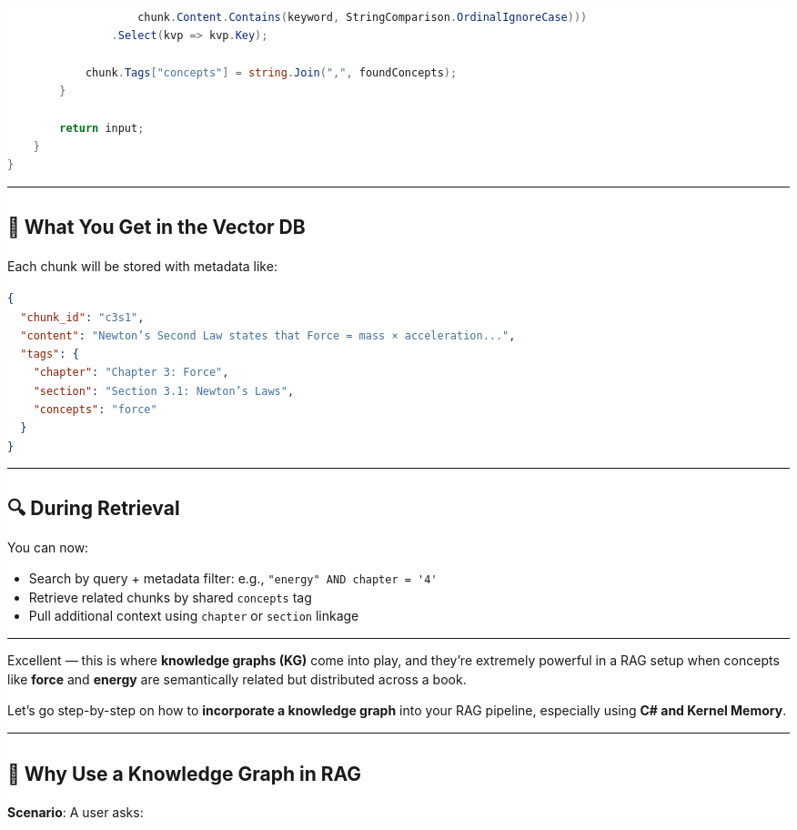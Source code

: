 ```csharp
                    chunk.Content.Contains(keyword, StringComparison.OrdinalIgnoreCase)))
                .Select(kvp => kvp.Key);

            chunk.Tags["concepts"] = string.Join(",", foundConcepts);
        }

        return input;
    }
}
```

---

## 🧾 What You Get in the Vector DB

Each chunk will be stored with metadata like:

```json
{
  "chunk_id": "c3s1",
  "content": "Newton’s Second Law states that Force = mass × acceleration...",
  "tags": {
    "chapter": "Chapter 3: Force",
    "section": "Section 3.1: Newton’s Laws",
    "concepts": "force"
  }
}
```

---

## 🔍 During Retrieval

You can now:

* Search by query + metadata filter: e.g., `"energy" AND chapter = '4'`
* Retrieve related chunks by shared `concepts` tag
* Pull additional context using `chapter` or `section` linkage

---

Excellent — this is where **knowledge graphs (KG)** come into play, and they’re extremely powerful in a RAG setup when concepts like **force** and **energy** are semantically related but distributed across a book.

Let’s go step-by-step on how to **incorporate a knowledge graph** into your RAG pipeline, especially using **C# and Kernel Memory**.

---

## 🧠 Why Use a Knowledge Graph in RAG

**Scenario**:
A user asks:


[1]: https://github.com/microsoft/kernel-memory "microsoft/kernel-memory: RAG architecture - GitHub"
[1]: https://www.nuget.org/packages/Pgvector/ "Pgvector 0.3.2 - NuGet"
[2]: https://www.c-sharpcorner.com/blogs/microsoftextensionsvectordata-using-the-postgresql "Microsoft.Extensions.VectorData using the PostgreSQL - C# Corner"
